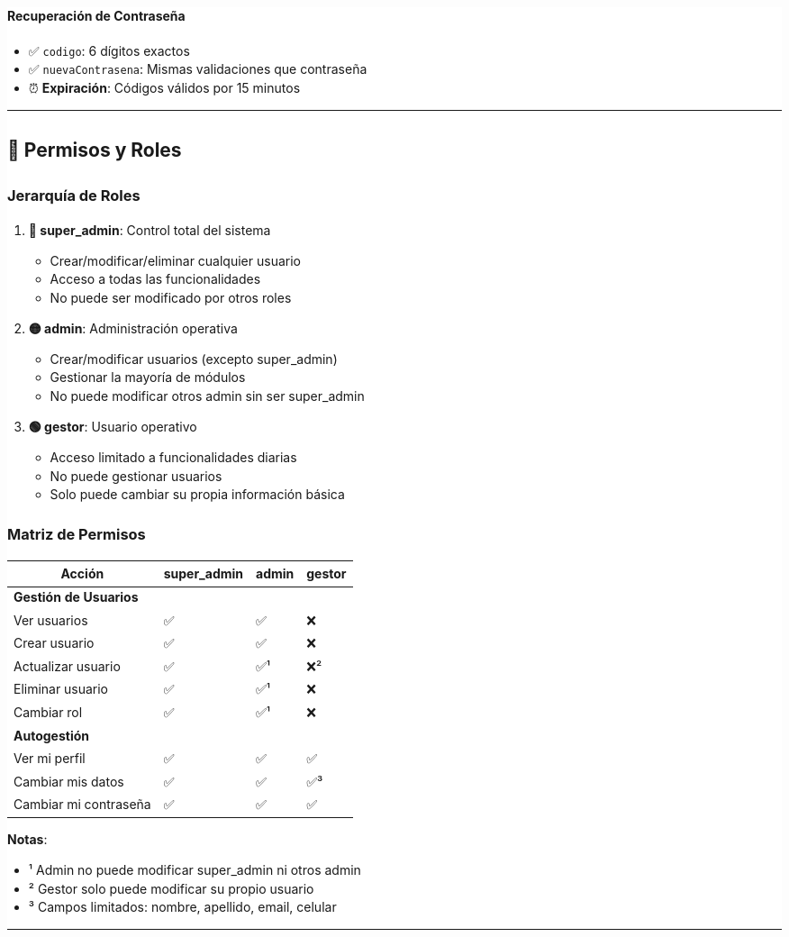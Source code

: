 #### **Recuperación de Contraseña**
- ✅ `codigo`: 6 dígitos exactos
- ✅ `nuevaContrasena`: Mismas validaciones que contraseña
- ⏰ **Expiración**: Códigos válidos por 15 minutos

---

## 🔐 Permisos y Roles

### **Jerarquía de Roles**

1. **🔴 super_admin**: Control total del sistema
   - Crear/modificar/eliminar cualquier usuario
   - Acceso a todas las funcionalidades
   - No puede ser modificado por otros roles

2. **🟡 admin**: Administración operativa
   - Crear/modificar usuarios (excepto super_admin)
   - Gestionar la mayoría de módulos
   - No puede modificar otros admin sin ser super_admin

3. **🟢 gestor**: Usuario operativo
   - Acceso limitado a funcionalidades diarias
   - No puede gestionar usuarios
   - Solo puede cambiar su propia información básica

### **Matriz de Permisos**

| Acción | super_admin | admin | gestor |
|--------|-------------|--------|--------|
| **Gestión de Usuarios** |
| Ver usuarios | ✅ | ✅ | ❌ |
| Crear usuario | ✅ | ✅ | ❌ |
| Actualizar usuario | ✅ | ✅¹ | ❌² |
| Eliminar usuario | ✅ | ✅¹ | ❌ |
| Cambiar rol | ✅ | ✅¹ | ❌ |
| **Autogestión** |
| Ver mi perfil | ✅ | ✅ | ✅ |
| Cambiar mis datos | ✅ | ✅ | ✅³ |
| Cambiar mi contraseña | ✅ | ✅ | ✅ |

**Notas**:
- ¹ Admin no puede modificar super_admin ni otros admin
- ² Gestor solo puede modificar su propio usuario
- ³ Campos limitados: nombre, apellido, email, celular

---